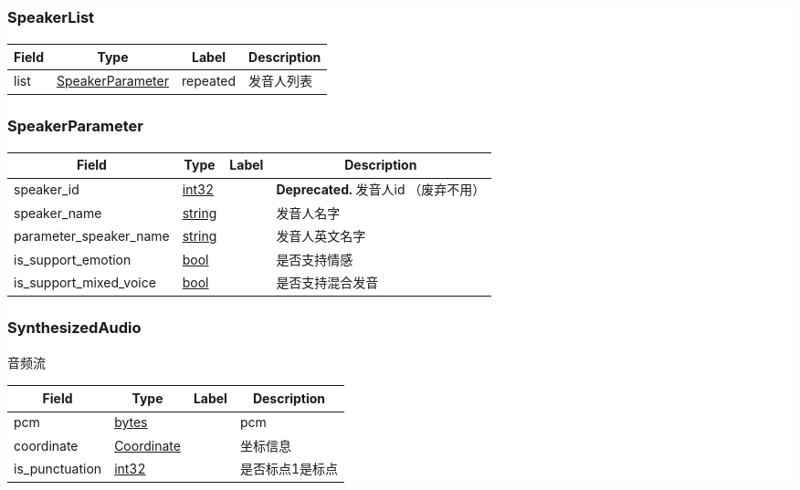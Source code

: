 





<a name="ttsschema-SpeakerList"></a>

### SpeakerList



| Field | Type | Label | Description |
| ----- | ---- | ----- | ----------- |
| list | [SpeakerParameter](#ttsschema-SpeakerParameter) | repeated | 发音人列表 |






<a name="ttsschema-SpeakerParameter"></a>

### SpeakerParameter



| Field | Type | Label | Description |
| ----- | ---- | ----- | ----------- |
| speaker_id | [int32](#int32) |  | **Deprecated.** 发音人id （废弃不用） |
| speaker_name | [string](#string) |  | 发音人名字 |
| parameter_speaker_name | [string](#string) |  | 发音人英文名字 |
| is_support_emotion | [bool](#bool) |  | 是否支持情感 |
| is_support_mixed_voice | [bool](#bool) |  | 是否支持混合发音 |






<a name="ttsschema-SynthesizedAudio"></a>

### SynthesizedAudio
音频流


| Field | Type | Label | Description |
| ----- | ---- | ----- | ----------- |
| pcm | [bytes](#bytes) |  | pcm |
| coordinate | [Coordinate](#ttsschema-Coordinate) |  | 坐标信息 |
| is_punctuation | [int32](#int32) |  | 是否标点1是标点 |






<a name="ttsschema-TimedMouthShape"></a>
